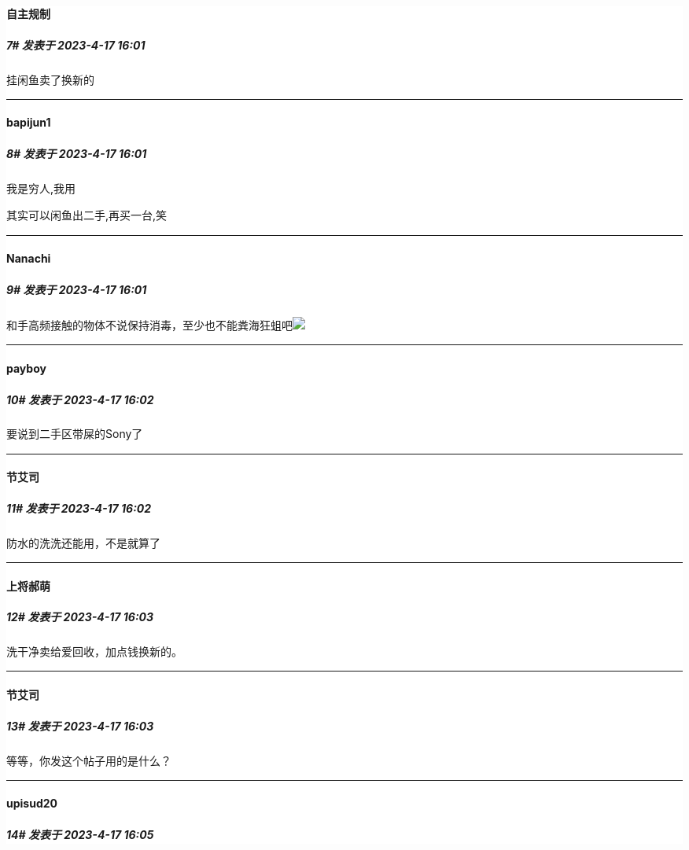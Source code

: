 ####  自主规制  
##### 7#       发表于 2023-4-17 16:01

挂闲鱼卖了换新的

*****

####  bapijun1  
##### 8#       发表于 2023-4-17 16:01

我是穷人,我用

其实可以闲鱼出二手,再买一台,笑

*****

####  Nanachi  
##### 9#       发表于 2023-4-17 16:01

和手高频接触的物体不说保持消毒，至少也不能粪海狂蛆吧<img src="https://static.saraba1st.com/image/smiley/face2017/217.gif" referrerpolicy="no-referrer">

*****

####  payboy  
##### 10#       发表于 2023-4-17 16:02

要说到二手区带屎的Sony了

*****

####  节艾司  
##### 11#       发表于 2023-4-17 16:02

防水的洗洗还能用，不是就算了

*****

####  上将郝萌  
##### 12#       发表于 2023-4-17 16:03

洗干净卖给爱回收，加点钱换新的。

*****

####  节艾司  
##### 13#       发表于 2023-4-17 16:03

等等，你发这个帖子用的是什么？

*****

####  upisud20  
##### 14#       发表于 2023-4-17 16:05
